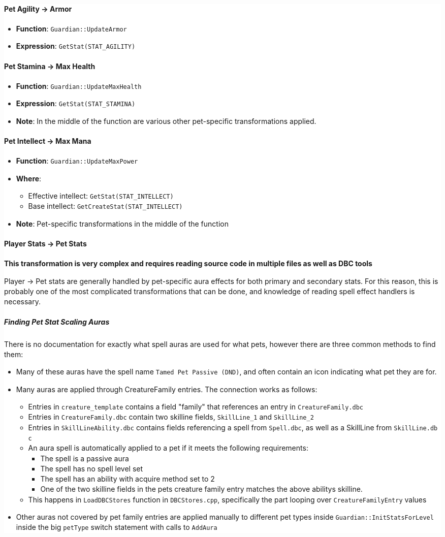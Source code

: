 #### Pet Agility -> Armor

- **Function**: `Guardian::UpdateArmor`

- **Expression**: `GetStat(STAT_AGILITY)`

#### Pet Stamina -> Max Health

- **Function**: `Guardian::UpdateMaxHealth`

- **Expression**: `GetStat(STAT_STAMINA)`

- **Note**: In the middle of the function are various other pet-specific transformations applied.

#### Pet Intellect -> Max Mana

- **Function**: `Guardian::UpdateMaxPower`

- **Where**:
    - Effective intellect: `GetStat(STAT_INTELLECT)`
    - Base intellect: `GetCreateStat(STAT_INTELLECT)`

- **Note**: Pet-specific transformations in the middle of the function

#### Player Stats -> Pet Stats

**This transformation is very complex and requires reading source code in multiple files as well as DBC tools**

Player -> Pet stats are generally handled by pet-specific aura effects for both primary and secondary stats. For this reason, this is probably one of the most complicated transformations that can be done, and knowledge of reading spell effect handlers is necessary.

##### Finding Pet Stat Scaling Auras

There is no documentation for exactly what spell auras are used for what pets, however there are three common methods to find them:

- Many of these auras have the spell name `Tamed Pet Passive (DND)`, and often contain an icon indicating what pet they are for.

- Many auras are applied through CreatureFamily entries. The connection works as follows:
  - Entries in `creature_template` contains a field "family" that references an entry in `CreatureFamily.dbc`
  - Entries in `CreatureFamily.dbc` contain two skilline fields, `SkillLine_1` and `SkillLine_2`
  - Entries in `SkillLineAbility.dbc` contains fields referencing a spell from `Spell.dbc`, as well as a SkillLine from `SkillLine.dbc`
  - An aura spell is automatically applied to a pet if it meets the following requirements:
    - The spell is a passive aura
    - The spell has no spell level set
    - The spell has an ability with acquire method set to 2
    - One of the two skilline fields in the pets creature family entry matches the above abilitys skilline.
  - This happens in `LoadDBCStores` function in `DBCStores.cpp`, specifically the part looping over `CreatureFamilyEntry` values

- Other auras not covered by pet family entries are applied manually to different pet types inside `Guardian::InitStatsForLevel` inside the big `petType` switch statement with calls to `AddAura`
